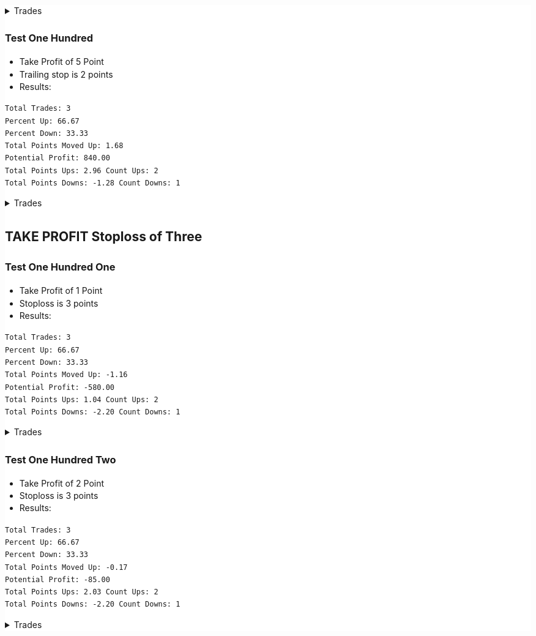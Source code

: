 
<details><summary>Trades</summary></details>

### Test One Hundred
* Take Profit of 5 Point
* Trailing stop is 2 points
* Results:
```
Total Trades: 3
Percent Up: 66.67
Percent Down: 33.33
Total Points Moved Up: 1.68
Potential Profit: 840.00
Total Points Ups: 2.96 Count Ups: 2
Total Points Downs: -1.28 Count Downs: 1
```

<details><summary>Trades</summary></details>

## TAKE PROFIT Stoploss of Three

### Test One Hundred One
* Take Profit of 1 Point
* Stoploss is 3 points
* Results:
```
Total Trades: 3
Percent Up: 66.67
Percent Down: 33.33
Total Points Moved Up: -1.16
Potential Profit: -580.00
Total Points Ups: 1.04 Count Ups: 2
Total Points Downs: -2.20 Count Downs: 1
```

<details><summary>Trades</summary></details>

### Test One Hundred Two
* Take Profit of 2 Point
* Stoploss is 3 points
* Results:
```
Total Trades: 3
Percent Up: 66.67
Percent Down: 33.33
Total Points Moved Up: -0.17
Potential Profit: -85.00
Total Points Ups: 2.03 Count Ups: 2
Total Points Downs: -2.20 Count Downs: 1
```

<details><summary>Trades</summary></details>
